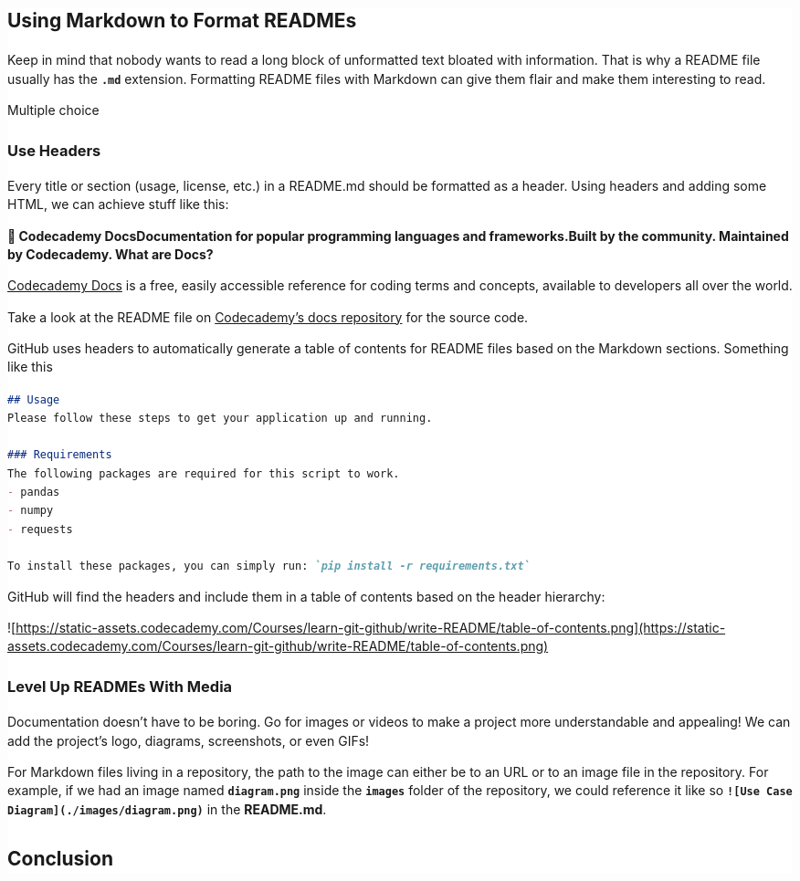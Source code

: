## **Using Markdown to Format READMEs**

Keep in mind that nobody wants to read a long block of unformatted text bloated with information. That is why a README file usually has the **`.md`** extension. Formatting README files with Markdown can give them flair and make them interesting to read.

Multiple choice

### **Use Headers**

Every title or section (usage, license, etc.) in a README.md should be formatted as a header. Using headers and adding some HTML, we can achieve stuff like this:

**📕 Codecademy DocsDocumentation for popular programming languages and frameworks.Built by the community. Maintained by Codecademy.
What are Docs?**

[Codecademy Docs](https://www.codecademy.com/resources/docs) is a free, easily accessible reference for coding terms and concepts, available to developers all over the world.

Take a look at the README file on [Codecademy’s docs repository](https://github.com/Codecademy/docs) for the source code.

GitHub uses headers to automatically generate a table of contents for README files based on the Markdown sections. Something like this

```markdown
## Usage
Please follow these steps to get your application up and running.

### Requirements
The following packages are required for this script to work.
- pandas
- numpy
- requests

To install these packages, you can simply run: `pip install -r requirements.txt`
```

GitHub will find the headers and include them in a table of contents based on the header hierarchy:

![https://static-assets.codecademy.com/Courses/learn-git-github/write-README/table-of-contents.png](https://static-assets.codecademy.com/Courses/learn-git-github/write-README/table-of-contents.png)

### **Level Up READMEs With Media**

Documentation doesn’t have to be boring. Go for images or videos to make a project more understandable and appealing! We can add the project’s logo, diagrams, screenshots, or even GIFs!

For Markdown files living in a repository, the path to the image can either be to an URL or to an image file in the repository. For example, if we had an image named **`diagram.png`** inside the **`images`** folder of the repository, we could reference it like so **`![Use Case Diagram](./images/diagram.png)`** in the **README.md**.

## **Conclusion**
